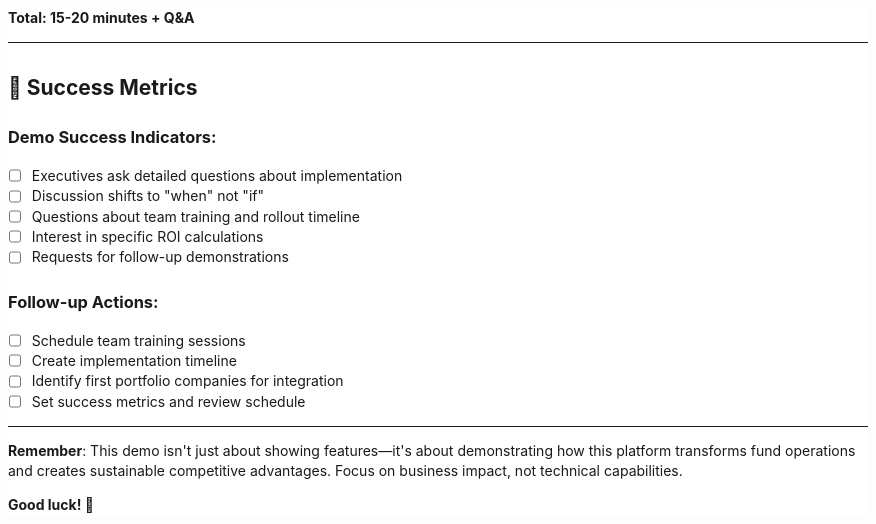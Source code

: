 **Total: 15-20 minutes + Q&A**

---

## **🚀 Success Metrics**

### **Demo Success Indicators:**
- [ ] Executives ask detailed questions about implementation
- [ ] Discussion shifts to "when" not "if"
- [ ] Questions about team training and rollout timeline
- [ ] Interest in specific ROI calculations
- [ ] Requests for follow-up demonstrations

### **Follow-up Actions:**
- [ ] Schedule team training sessions
- [ ] Create implementation timeline
- [ ] Identify first portfolio companies for integration
- [ ] Set success metrics and review schedule

---

**Remember**: This demo isn't just about showing features—it's about demonstrating how this platform transforms fund operations and creates sustainable competitive advantages. Focus on business impact, not technical capabilities.

**Good luck! 🎯**